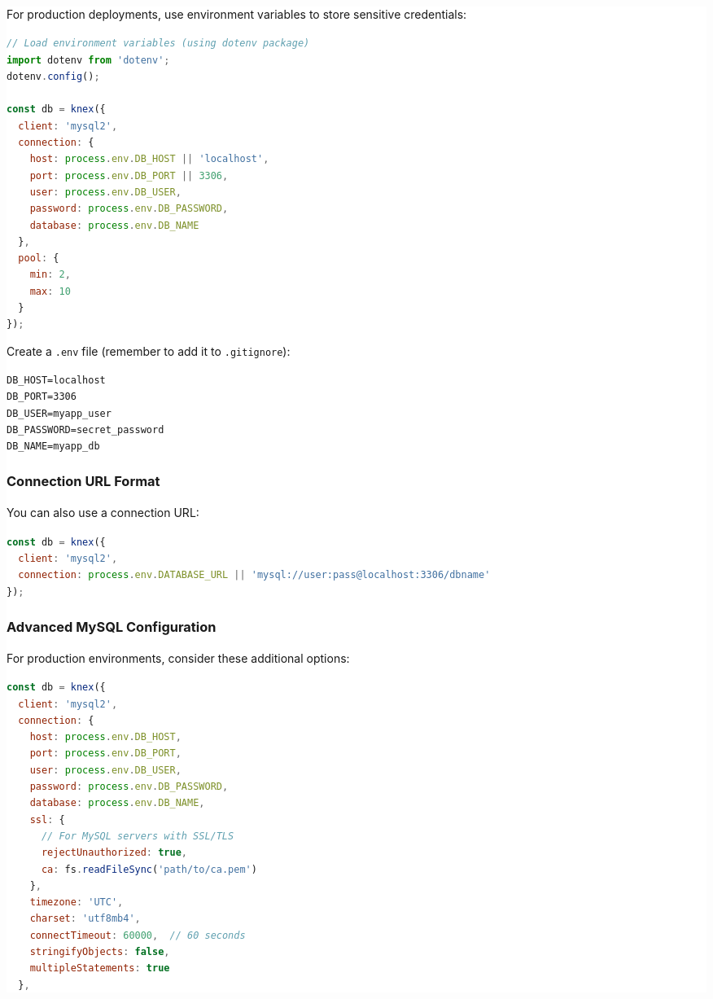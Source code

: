 For production deployments, use environment variables to store sensitive credentials:

```javascript
// Load environment variables (using dotenv package)
import dotenv from 'dotenv';
dotenv.config();

const db = knex({
  client: 'mysql2',
  connection: {
    host: process.env.DB_HOST || 'localhost',
    port: process.env.DB_PORT || 3306,
    user: process.env.DB_USER,
    password: process.env.DB_PASSWORD,
    database: process.env.DB_NAME
  },
  pool: { 
    min: 2,
    max: 10 
  }
});
```

Create a `.env` file (remember to add it to `.gitignore`):

```
DB_HOST=localhost
DB_PORT=3306
DB_USER=myapp_user
DB_PASSWORD=secret_password
DB_NAME=myapp_db
```

### Connection URL Format

You can also use a connection URL:

```javascript
const db = knex({
  client: 'mysql2',
  connection: process.env.DATABASE_URL || 'mysql://user:pass@localhost:3306/dbname'
});
```

### Advanced MySQL Configuration

For production environments, consider these additional options:

```javascript
const db = knex({
  client: 'mysql2',
  connection: {
    host: process.env.DB_HOST,
    port: process.env.DB_PORT,
    user: process.env.DB_USER,
    password: process.env.DB_PASSWORD,
    database: process.env.DB_NAME,
    ssl: {
      // For MySQL servers with SSL/TLS
      rejectUnauthorized: true,
      ca: fs.readFileSync('path/to/ca.pem')
    },
    timezone: 'UTC',
    charset: 'utf8mb4',
    connectTimeout: 60000,  // 60 seconds
    stringifyObjects: false,
    multipleStatements: true
  },
```